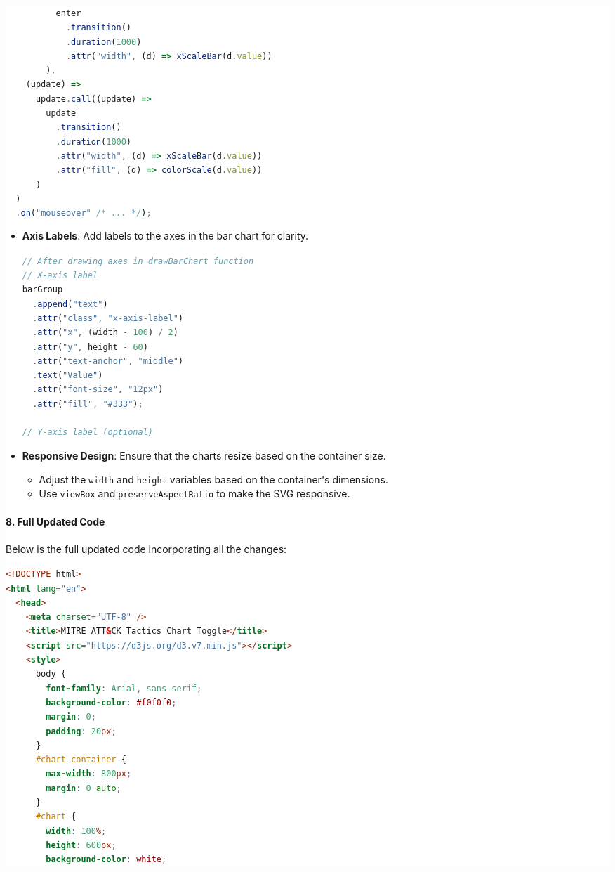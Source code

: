   ```javascript
            enter
              .transition()
              .duration(1000)
              .attr("width", (d) => xScaleBar(d.value))
          ),
      (update) =>
        update.call((update) =>
          update
            .transition()
            .duration(1000)
            .attr("width", (d) => xScaleBar(d.value))
            .attr("fill", (d) => colorScale(d.value))
        )
    )
    .on("mouseover" /* ... */);
  ```

- **Axis Labels**: Add labels to the axes in the bar chart for clarity.

  ```javascript
  // After drawing axes in drawBarChart function
  // X-axis label
  barGroup
    .append("text")
    .attr("class", "x-axis-label")
    .attr("x", (width - 100) / 2)
    .attr("y", height - 60)
    .attr("text-anchor", "middle")
    .text("Value")
    .attr("font-size", "12px")
    .attr("fill", "#333");

  // Y-axis label (optional)
  ```

- **Responsive Design**: Ensure that the charts resize based on the container size.

  - Adjust the `width` and `height` variables based on the container's dimensions.
  - Use `viewBox` and `preserveAspectRatio` to make the SVG responsive.

#### 8. Full Updated Code

Below is the full updated code incorporating all the changes:

```html
<!DOCTYPE html>
<html lang="en">
  <head>
    <meta charset="UTF-8" />
    <title>MITRE ATT&CK Tactics Chart Toggle</title>
    <script src="https://d3js.org/d3.v7.min.js"></script>
    <style>
      body {
        font-family: Arial, sans-serif;
        background-color: #f0f0f0;
        margin: 0;
        padding: 20px;
      }
      #chart-container {
        max-width: 800px;
        margin: 0 auto;
      }
      #chart {
        width: 100%;
        height: 600px;
        background-color: white;
```